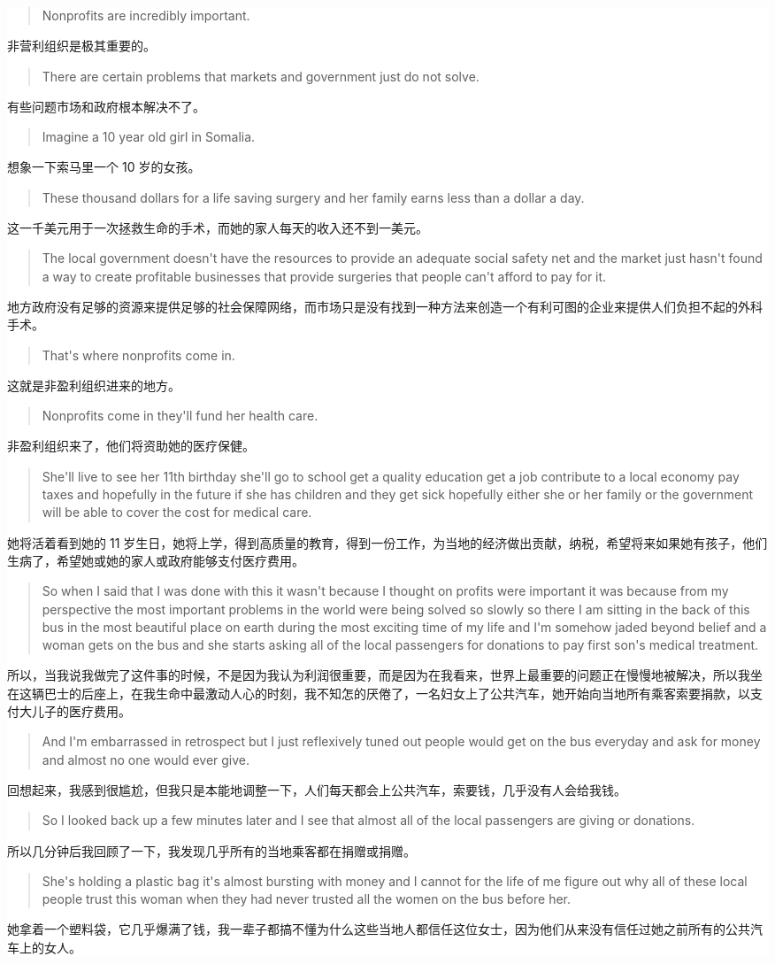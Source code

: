 > Nonprofits are incredibly important.

非营利组织是极其重要的。

> There are certain problems that markets and government just do not solve.

有些问题市场和政府根本解决不了。

> Imagine a 10 year old girl in Somalia.

想象一下索马里一个 10 岁的女孩。

> These thousand dollars for a life saving surgery and her family earns less than a dollar a day.

这一千美元用于一次拯救生命的手术，而她的家人每天的收入还不到一美元。

> The local government doesn\'t have the resources to provide an adequate social safety net and the market just hasn\'t found a way to create profitable businesses that provide surgeries that people can\'t afford to pay for it.

地方政府没有足够的资源来提供足够的社会保障网络，而市场只是没有找到一种方法来创造一个有利可图的企业来提供人们负担不起的外科手术。

> That\'s where nonprofits come in.

这就是非盈利组织进来的地方。

> Nonprofits come in they\'ll fund her health care.

非盈利组织来了，他们将资助她的医疗保健。

> She\'ll live to see her 11th birthday she\'ll go to school get a quality education get a job contribute to a local economy pay taxes and hopefully in the future if she has children and they get sick hopefully either she or her family or the government will be able to cover the cost for medical care.

她将活着看到她的 11 岁生日，她将上学，得到高质量的教育，得到一份工作，为当地的经济做出贡献，纳税，希望将来如果她有孩子，他们生病了，希望她或她的家人或政府能够支付医疗费用。

> So when I said that I was done with this it wasn\'t because I thought on profits were important it was because from my perspective the most important problems in the world were being solved so slowly so there I am sitting in the back of this bus in the most beautiful place on earth during the most exciting time of my life and I\'m somehow jaded beyond belief and a woman gets on the bus and she starts asking all of the local passengers for donations to pay first son\'s medical treatment.

所以，当我说我做完了这件事的时候，不是因为我认为利润很重要，而是因为在我看来，世界上最重要的问题正在慢慢地被解决，所以我坐在这辆巴士的后座上，在我生命中最激动人心的时刻，我不知怎的厌倦了，一名妇女上了公共汽车，她开始向当地所有乘客索要捐款，以支付大儿子的医疗费用。

> And I\'m embarrassed in retrospect but I just reflexively tuned out people would get on the bus everyday and ask for money and almost no one would ever give.

回想起来，我感到很尴尬，但我只是本能地调整一下，人们每天都会上公共汽车，索要钱，几乎没有人会给我钱。

> So I looked back up a few minutes later and I see that almost all of the local passengers are giving or donations.

所以几分钟后我回顾了一下，我发现几乎所有的当地乘客都在捐赠或捐赠。

> She\'s holding a plastic bag it\'s almost bursting with money and I cannot for the life of me figure out why all of these local people trust this woman when they had never trusted all the women on the bus before her.

她拿着一个塑料袋，它几乎爆满了钱，我一辈子都搞不懂为什么这些当地人都信任这位女士，因为他们从来没有信任过她之前所有的公共汽车上的女人。
